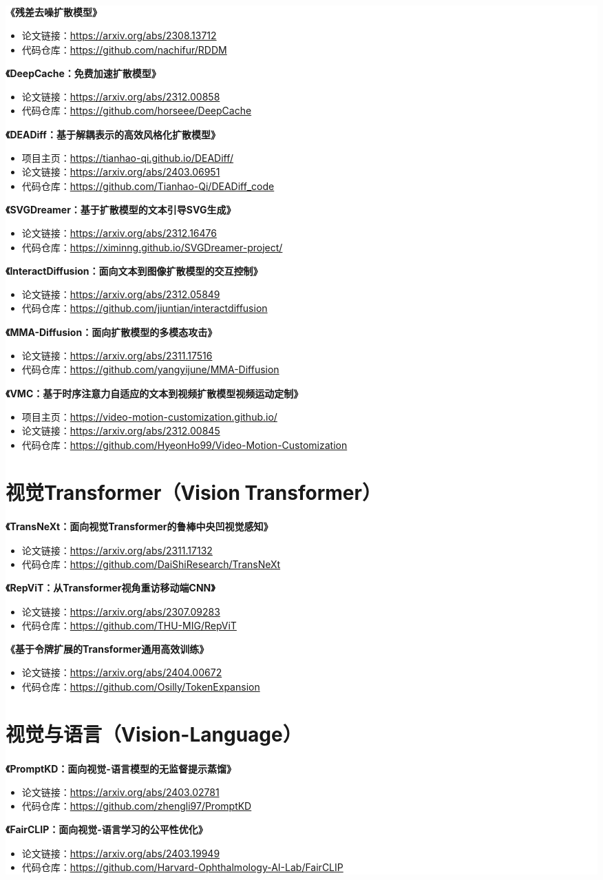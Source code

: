 **《残差去噪扩散模型》**
- 论文链接：https://arxiv.org/abs/2308.13712
- 代码仓库：https://github.com/nachifur/RDDM

**《DeepCache：免费加速扩散模型》**
- 论文链接：https://arxiv.org/abs/2312.00858
- 代码仓库：https://github.com/horseee/DeepCache

**《DEADiff：基于解耦表示的高效风格化扩散模型》**
- 项目主页：https://tianhao-qi.github.io/DEADiff/ 
- 论文链接：https://arxiv.org/abs/2403.06951
- 代码仓库：https://github.com/Tianhao-Qi/DEADiff_code

**《SVGDreamer：基于扩散模型的文本引导SVG生成》**
- 论文链接：https://arxiv.org/abs/2312.16476
- 代码仓库：https://ximinng.github.io/SVGDreamer-project/

**《InteractDiffusion：面向文本到图像扩散模型的交互控制》**
- 论文链接：https://arxiv.org/abs/2312.05849
- 代码仓库：https://github.com/jiuntian/interactdiffusion

**《MMA-Diffusion：面向扩散模型的多模态攻击》**
- 论文链接：https://arxiv.org/abs/2311.17516
- 代码仓库：https://github.com/yangyijune/MMA-Diffusion

**《VMC：基于时序注意力自适应的文本到视频扩散模型视频运动定制》**
- 项目主页：https://video-motion-customization.github.io/ 
- 论文链接：https://arxiv.org/abs/2312.00845
- 代码仓库：https://github.com/HyeonHo99/Video-Motion-Customization

<a name="Vision-Transformer"></a>

# 视觉Transformer（Vision Transformer）

**《TransNeXt：面向视觉Transformer的鲁棒中央凹视觉感知》**
- 论文链接：https://arxiv.org/abs/2311.17132
- 代码仓库：https://github.com/DaiShiResearch/TransNeXt

**《RepViT：从Transformer视角重访移动端CNN》**
- 论文链接：https://arxiv.org/abs/2307.09283
- 代码仓库：https://github.com/THU-MIG/RepViT

**《基于令牌扩展的Transformer通用高效训练》**
- 论文链接：https://arxiv.org/abs/2404.00672
- 代码仓库：https://github.com/Osilly/TokenExpansion 

<a name="VL"></a>

# 视觉与语言（Vision-Language）

**《PromptKD：面向视觉-语言模型的无监督提示蒸馏》**
- 论文链接：https://arxiv.org/abs/2403.02781
- 代码仓库：https://github.com/zhengli97/PromptKD

**《FairCLIP：面向视觉-语言学习的公平性优化》**
- 论文链接：https://arxiv.org/abs/2403.19949
- 代码仓库：https://github.com/Harvard-Ophthalmology-AI-Lab/FairCLIP
